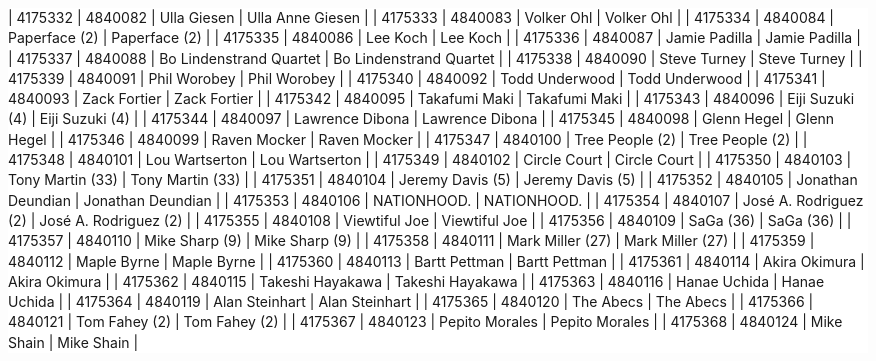 | 4175332 | 4840082 | Ulla Giesen | Ulla Anne Giesen |
| 4175333 | 4840083 | Volker Ohl | Volker Ohl |
| 4175334 | 4840084 | Paperface (2) | Paperface (2) |
| 4175335 | 4840086 | Lee Koch | Lee Koch |
| 4175336 | 4840087 | Jamie Padilla | Jamie Padilla |
| 4175337 | 4840088 | Bo Lindenstrand Quartet | Bo Lindenstrand Quartet |
| 4175338 | 4840090 | Steve Turney | Steve Turney |
| 4175339 | 4840091 | Phil Worobey | Phil Worobey |
| 4175340 | 4840092 | Todd Underwood | Todd Underwood |
| 4175341 | 4840093 | Zack Fortier | Zack Fortier |
| 4175342 | 4840095 | Takafumi Maki | Takafumi Maki |
| 4175343 | 4840096 | Eiji Suzuki (4) | Eiji Suzuki (4) |
| 4175344 | 4840097 | Lawrence Dibona | Lawrence Dibona |
| 4175345 | 4840098 | Glenn Hegel | Glenn Hegel |
| 4175346 | 4840099 | Raven Mocker | Raven Mocker |
| 4175347 | 4840100 | Tree People (2) | Tree People (2) |
| 4175348 | 4840101 | Lou Wartserton | Lou Wartserton |
| 4175349 | 4840102 | Circle Court | Circle Court |
| 4175350 | 4840103 | Tony Martin (33) | Tony Martin (33) |
| 4175351 | 4840104 | Jeremy Davis (5) | Jeremy Davis (5) |
| 4175352 | 4840105 | Jonathan Deundian | Jonathan Deundian |
| 4175353 | 4840106 | NATIONHOOD. | NATIONHOOD. |
| 4175354 | 4840107 | José A. Rodriguez (2) | José A. Rodriguez (2) |
| 4175355 | 4840108 | Viewtiful Joe | Viewtiful Joe |
| 4175356 | 4840109 | SaGa (36) | SaGa (36) |
| 4175357 | 4840110 | Mike Sharp (9) | Mike Sharp (9) |
| 4175358 | 4840111 | Mark Miller (27) | Mark Miller (27) |
| 4175359 | 4840112 | Maple Byrne | Maple Byrne |
| 4175360 | 4840113 | Bartt Pettman | Bartt Pettman |
| 4175361 | 4840114 | Akira Okimura | Akira Okimura |
| 4175362 | 4840115 | Takeshi Hayakawa | Takeshi Hayakawa |
| 4175363 | 4840116 | Hanae Uchida | Hanae Uchida |
| 4175364 | 4840119 | Alan Steinhart | Alan Steinhart |
| 4175365 | 4840120 | The Abecs | The Abecs |
| 4175366 | 4840121 | Tom Fahey (2) | Tom Fahey (2) |
| 4175367 | 4840123 | Pepito Morales | Pepito Morales |
| 4175368 | 4840124 | Mike Shain | Mike Shain |